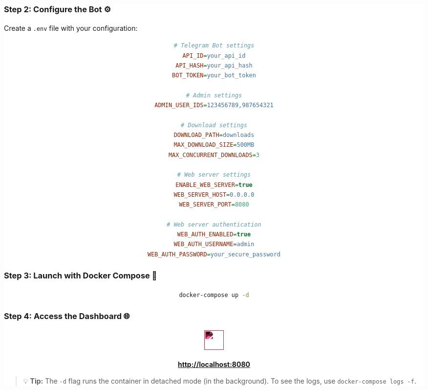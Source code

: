 </div>

### Step 2: Configure the Bot ⚙️

Create a `.env` file with your configuration:

<div align="center">

```ini
# Telegram Bot settings
API_ID=your_api_id
API_HASH=your_api_hash
BOT_TOKEN=your_bot_token

# Admin settings
ADMIN_USER_IDS=123456789,987654321

# Download settings
DOWNLOAD_PATH=downloads
MAX_DOWNLOAD_SIZE=500MB
MAX_CONCURRENT_DOWNLOADS=3

# Web server settings
ENABLE_WEB_SERVER=true
WEB_SERVER_HOST=0.0.0.0
WEB_SERVER_PORT=8080

# Web server authentication
WEB_AUTH_ENABLED=true
WEB_AUTH_USERNAME=admin
WEB_AUTH_PASSWORD=your_secure_password
```

</div>

### Step 3: Launch with Docker Compose 🐳

<div align="center">

```bash
docker-compose up -d
```

</div>

### Step 4: Access the Dashboard 🌐

<div align="center">
<img src="https://raw.githubusercontent.com/FortAwesome/Font-Awesome/6.x/svgs/solid/browser.svg" width="40" height="40" style="filter: invert(1) sepia(1) saturate(5) hue-rotate(300deg);"/>

**[http://localhost:8080](http://localhost:8080)**
</div>

> 💡 **Tip:** The `-d` flag runs the container in detached mode (in the background). To see the logs, use `docker-compose logs -f`.
